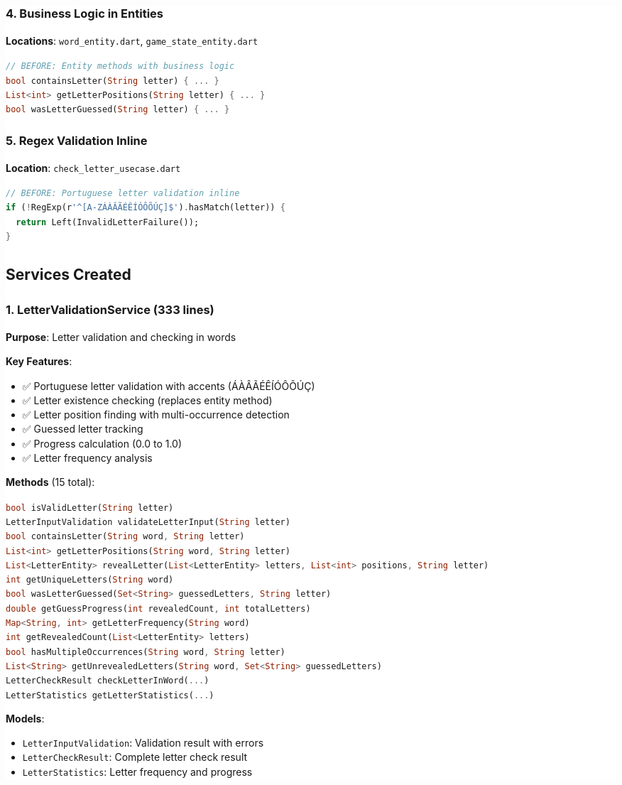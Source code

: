 ### 4. Business Logic in Entities
**Locations**: `word_entity.dart`, `game_state_entity.dart`
```dart
// BEFORE: Entity methods with business logic
bool containsLetter(String letter) { ... }
List<int> getLetterPositions(String letter) { ... }
bool wasLetterGuessed(String letter) { ... }
```

### 5. Regex Validation Inline
**Location**: `check_letter_usecase.dart`
```dart
// BEFORE: Portuguese letter validation inline
if (!RegExp(r'^[A-ZÁÀÂÃÉÊÍÓÔÕÚÇ]$').hasMatch(letter)) {
  return Left(InvalidLetterFailure());
}
```

## Services Created

### 1. LetterValidationService (333 lines)
**Purpose**: Letter validation and checking in words

**Key Features**:
- ✅ Portuguese letter validation with accents (ÁÀÂÃÉÊÍÓÔÕÚÇ)
- ✅ Letter existence checking (replaces entity method)
- ✅ Letter position finding with multi-occurrence detection
- ✅ Guessed letter tracking
- ✅ Progress calculation (0.0 to 1.0)
- ✅ Letter frequency analysis

**Methods** (15 total):
```dart
bool isValidLetter(String letter)
LetterInputValidation validateLetterInput(String letter)
bool containsLetter(String word, String letter)
List<int> getLetterPositions(String word, String letter)
List<LetterEntity> revealLetter(List<LetterEntity> letters, List<int> positions, String letter)
int getUniqueLetters(String word)
bool wasLetterGuessed(Set<String> guessedLetters, String letter)
double getGuessProgress(int revealedCount, int totalLetters)
Map<String, int> getLetterFrequency(String word)
int getRevealedCount(List<LetterEntity> letters)
bool hasMultipleOccurrences(String word, String letter)
List<String> getUnrevealedLetters(String word, Set<String> guessedLetters)
LetterCheckResult checkLetterInWord(...)
LetterStatistics getLetterStatistics(...)
```

**Models**:
- `LetterInputValidation`: Validation result with errors
- `LetterCheckResult`: Complete letter check result
- `LetterStatistics`: Letter frequency and progress
